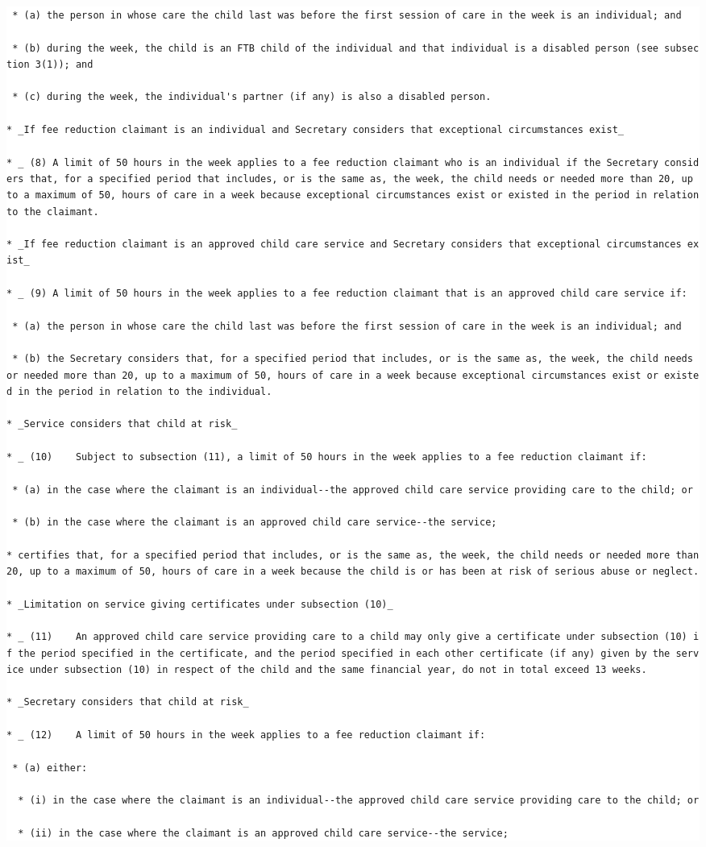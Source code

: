      * (a) the person in whose care the child last was before the first session of care in the week is an individual; and

     * (b) during the week, the child is an FTB child of the individual and that individual is a disabled person (see subsection 3(1)); and

     * (c) during the week, the individual's partner (if any) is also a disabled person.

    * _If fee reduction claimant is an individual and Secretary considers that exceptional circumstances exist_

    * _	(8)	A limit of 50 hours in the week applies to a fee reduction claimant who is an individual if the Secretary considers that, for a specified period that includes, or is the same as, the week, the child needs or needed more than 20, up to a maximum of 50, hours of care in a week because exceptional circumstances exist or existed in the period in relation to the claimant.

    * _If fee reduction claimant is an approved child care service and Secretary considers that exceptional circumstances exist_

    * _	(9)	A limit of 50 hours in the week applies to a fee reduction claimant that is an approved child care service if:

     * (a) the person in whose care the child last was before the first session of care in the week is an individual; and

     * (b) the Secretary considers that, for a specified period that includes, or is the same as, the week, the child needs or needed more than 20, up to a maximum of 50, hours of care in a week because exceptional circumstances exist or existed in the period in relation to the individual.

    * _Service considers that child at risk_

    * _	(10)	Subject to subsection (11), a limit of 50 hours in the week applies to a fee reduction claimant if:

     * (a) in the case where the claimant is an individual--the approved child care service providing care to the child; or

     * (b) in the case where the claimant is an approved child care service--the service; 

    * certifies that, for a specified period that includes, or is the same as, the week, the child needs or needed more than 20, up to a maximum of 50, hours of care in a week because the child is or has been at risk of serious abuse or neglect.

    * _Limitation on service giving certificates under subsection (10)_

    * _	(11)	An approved child care service providing care to a child may only give a certificate under subsection (10) if the period specified in the certificate, and the period specified in each other certificate (if any) given by the service under subsection (10) in respect of the child and the same financial year, do not in total exceed 13 weeks.

    * _Secretary considers that child at risk_

    * _	(12)	A limit of 50 hours in the week applies to a fee reduction claimant if:

     * (a) either:

      * (i) in the case where the claimant is an individual--the approved child care service providing care to the child; or

      * (ii) in the case where the claimant is an approved child care service--the service;
